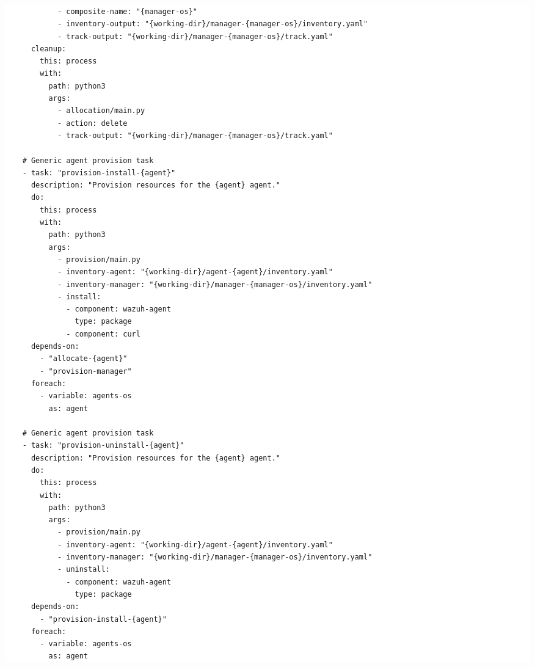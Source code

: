                 - composite-name: "{manager-os}"
                - inventory-output: "{working-dir}/manager-{manager-os}/inventory.yaml"
                - track-output: "{working-dir}/manager-{manager-os}/track.yaml"
          cleanup:
            this: process
            with:
              path: python3
              args:
                - allocation/main.py
                - action: delete
                - track-output: "{working-dir}/manager-{manager-os}/track.yaml"
      
        # Generic agent provision task
        - task: "provision-install-{agent}"
          description: "Provision resources for the {agent} agent."
          do:
            this: process
            with:
              path: python3
              args:
                - provision/main.py
                - inventory-agent: "{working-dir}/agent-{agent}/inventory.yaml"
                - inventory-manager: "{working-dir}/manager-{manager-os}/inventory.yaml"
                - install:
                  - component: wazuh-agent
                    type: package
                  - component: curl
          depends-on:
            - "allocate-{agent}"
            - "provision-manager"
          foreach:
            - variable: agents-os
              as: agent
      
        # Generic agent provision task
        - task: "provision-uninstall-{agent}"
          description: "Provision resources for the {agent} agent."
          do:
            this: process
            with:
              path: python3
              args:
                - provision/main.py
                - inventory-agent: "{working-dir}/agent-{agent}/inventory.yaml"
                - inventory-manager: "{working-dir}/manager-{manager-os}/inventory.yaml"
                - uninstall:
                  - component: wazuh-agent
                    type: package
          depends-on:
            - "provision-install-{agent}"
          foreach:
            - variable: agents-os
              as: agent
      